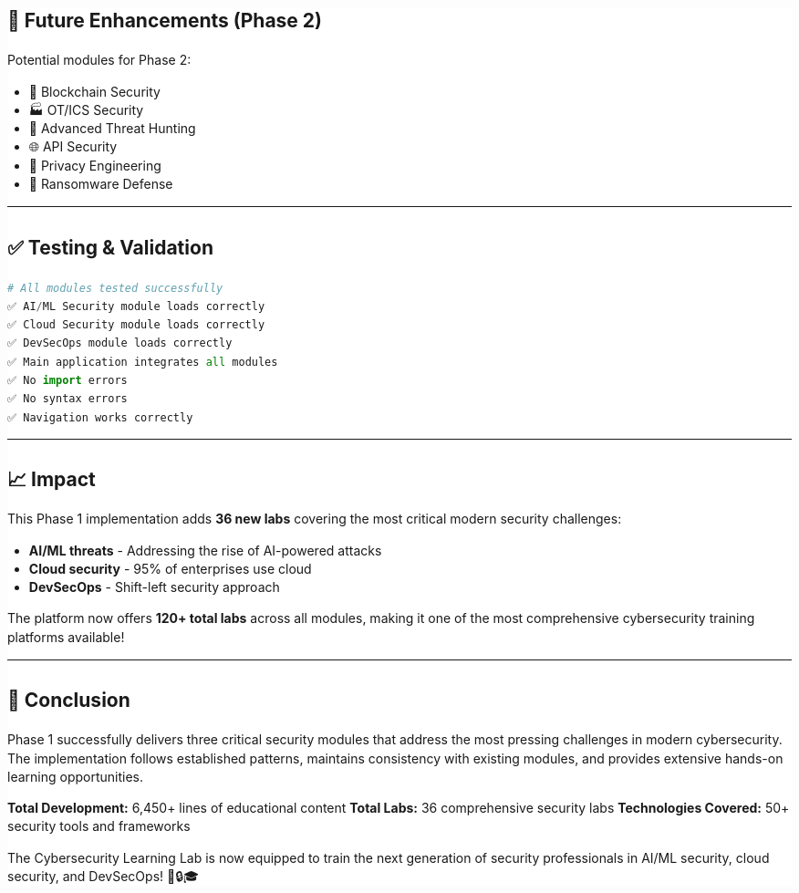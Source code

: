 
## 🚀 **Future Enhancements (Phase 2)**

Potential modules for Phase 2:
- 🔗 Blockchain Security
- 🏭 OT/ICS Security
- 🎯 Advanced Threat Hunting
- 🌐 API Security
- 🧬 Privacy Engineering
- 🚨 Ransomware Defense

---

## ✅ **Testing & Validation**

```python
# All modules tested successfully
✅ AI/ML Security module loads correctly
✅ Cloud Security module loads correctly
✅ DevSecOps module loads correctly
✅ Main application integrates all modules
✅ No import errors
✅ No syntax errors
✅ Navigation works correctly
```

---

## 📈 **Impact**

This Phase 1 implementation adds **36 new labs** covering the most critical modern security challenges:

- **AI/ML threats** - Addressing the rise of AI-powered attacks
- **Cloud security** - 95% of enterprises use cloud
- **DevSecOps** - Shift-left security approach

The platform now offers **120+ total labs** across all modules, making it one of the most comprehensive cybersecurity training platforms available!

---

## 🎉 **Conclusion**

Phase 1 successfully delivers three critical security modules that address the most pressing challenges in modern cybersecurity. The implementation follows established patterns, maintains consistency with existing modules, and provides extensive hands-on learning opportunities.

**Total Development:** 6,450+ lines of educational content
**Total Labs:** 36 comprehensive security labs
**Technologies Covered:** 50+ security tools and frameworks

The Cybersecurity Learning Lab is now equipped to train the next generation of security professionals in AI/ML security, cloud security, and DevSecOps! 🚀🔒🎓
